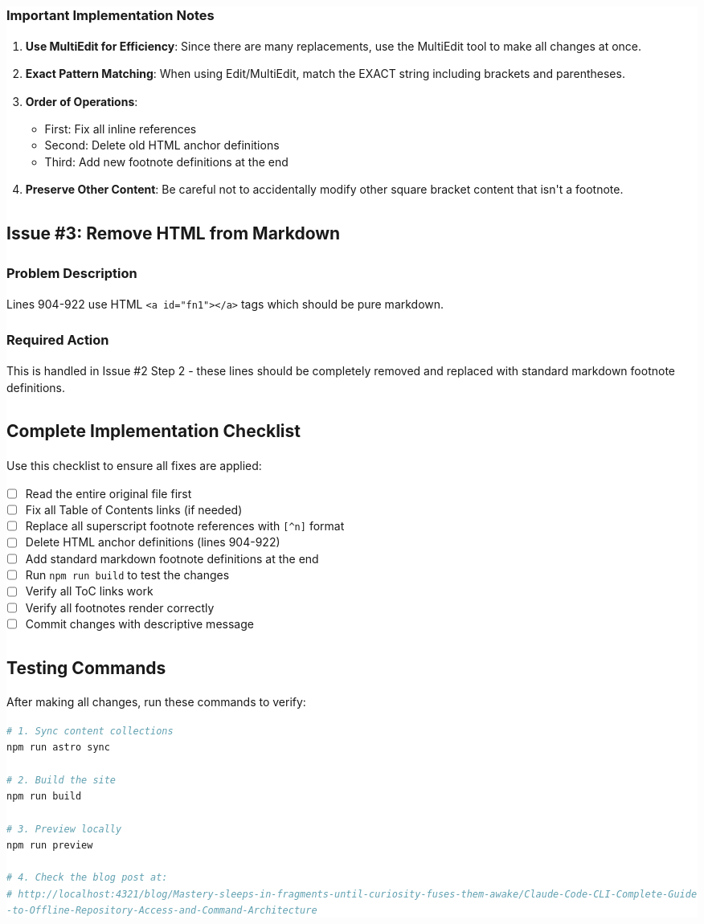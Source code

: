 ### Important Implementation Notes

1. **Use MultiEdit for Efficiency**: Since there are many replacements, use the MultiEdit tool to make all changes at once.

2. **Exact Pattern Matching**: When using Edit/MultiEdit, match the EXACT string including brackets and parentheses.

3. **Order of Operations**:
   - First: Fix all inline references
   - Second: Delete old HTML anchor definitions
   - Third: Add new footnote definitions at the end

4. **Preserve Other Content**: Be careful not to accidentally modify other square bracket content that isn't a footnote.

## Issue #3: Remove HTML from Markdown

### Problem Description
Lines 904-922 use HTML `<a id="fn1"></a>` tags which should be pure markdown.

### Required Action
This is handled in Issue #2 Step 2 - these lines should be completely removed and replaced with standard markdown footnote definitions.

## Complete Implementation Checklist

Use this checklist to ensure all fixes are applied:

- [ ] Read the entire original file first
- [ ] Fix all Table of Contents links (if needed)
- [ ] Replace all superscript footnote references with `[^n]` format
- [ ] Delete HTML anchor definitions (lines 904-922)
- [ ] Add standard markdown footnote definitions at the end
- [ ] Run `npm run build` to test the changes
- [ ] Verify all ToC links work
- [ ] Verify all footnotes render correctly
- [ ] Commit changes with descriptive message

## Testing Commands

After making all changes, run these commands to verify:

```bash
# 1. Sync content collections
npm run astro sync

# 2. Build the site
npm run build

# 3. Preview locally
npm run preview

# 4. Check the blog post at:
# http://localhost:4321/blog/Mastery-sleeps-in-fragments-until-curiosity-fuses-them-awake/Claude-Code-CLI-Complete-Guide-to-Offline-Repository-Access-and-Command-Architecture
```


[^1]: This is the footnote content.
[^1]: **Slash Commands - Official Anthropic Documentation**  
[^2]: **Claude Code Best Practices - Anthropic Engineering**  
[^3]: **Claude Code Configuration - Community Documentation**  
[^4]: **Subagents - Official Anthropic Documentation**  
[^5]: **Common Workflows - Official Anthropic Documentation**  